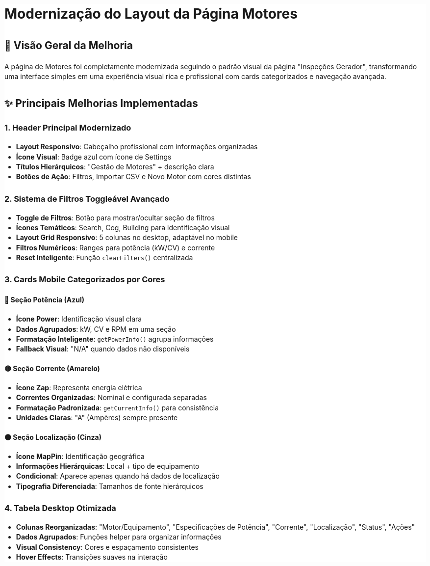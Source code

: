 # Modernização do Layout da Página Motores

## 🎯 Visão Geral da Melhoria

A página de Motores foi completamente modernizada seguindo o padrão visual da página "Inspeções Gerador", transformando uma interface simples em uma experiência visual rica e profissional com cards categorizados e navegação avançada.

## ✨ Principais Melhorias Implementadas

### 1. **Header Principal Modernizado**
- **Layout Responsivo**: Cabeçalho profissional com informações organizadas
- **Ícone Visual**: Badge azul com ícone de Settings
- **Títulos Hierárquicos**: "Gestão de Motores" + descrição clara
- **Botões de Ação**: Filtros, Importar CSV e Novo Motor com cores distintas

### 2. **Sistema de Filtros Toggleável Avançado**
- **Toggle de Filtros**: Botão para mostrar/ocultar seção de filtros
- **Ícones Temáticos**: Search, Cog, Building para identificação visual
- **Layout Grid Responsivo**: 5 colunas no desktop, adaptável no mobile
- **Filtros Numéricos**: Ranges para potência (kW/CV) e corrente
- **Reset Inteligente**: Função `clearFilters()` centralizada

### 3. **Cards Mobile Categorizados por Cores**

#### 🔵 Seção Potência (Azul)
- **Ícone Power**: Identificação visual clara
- **Dados Agrupados**: kW, CV e RPM em uma seção
- **Formatação Inteligente**: `getPowerInfo()` agrupa informações
- **Fallback Visual**: "N/A" quando dados não disponíveis

#### 🟡 Seção Corrente (Amarelo)
- **Ícone Zap**: Representa energia elétrica
- **Correntes Organizadas**: Nominal e configurada separadas
- **Formatação Padronizada**: `getCurrentInfo()` para consistência
- **Unidades Claras**: "A" (Ampères) sempre presente

#### ⚫ Seção Localização (Cinza)
- **Ícone MapPin**: Identificação geográfica
- **Informações Hierárquicas**: Local + tipo de equipamento
- **Condicional**: Aparece apenas quando há dados de localização
- **Tipografia Diferenciada**: Tamanhos de fonte hierárquicos

### 4. **Tabela Desktop Otimizada**
- **Colunas Reorganizadas**: "Motor/Equipamento", "Especificações de Potência", "Corrente", "Localização", "Status", "Ações"
- **Dados Agrupados**: Funções helper para organizar informações
- **Visual Consistency**: Cores e espaçamento consistentes
- **Hover Effects**: Transições suaves na interação
